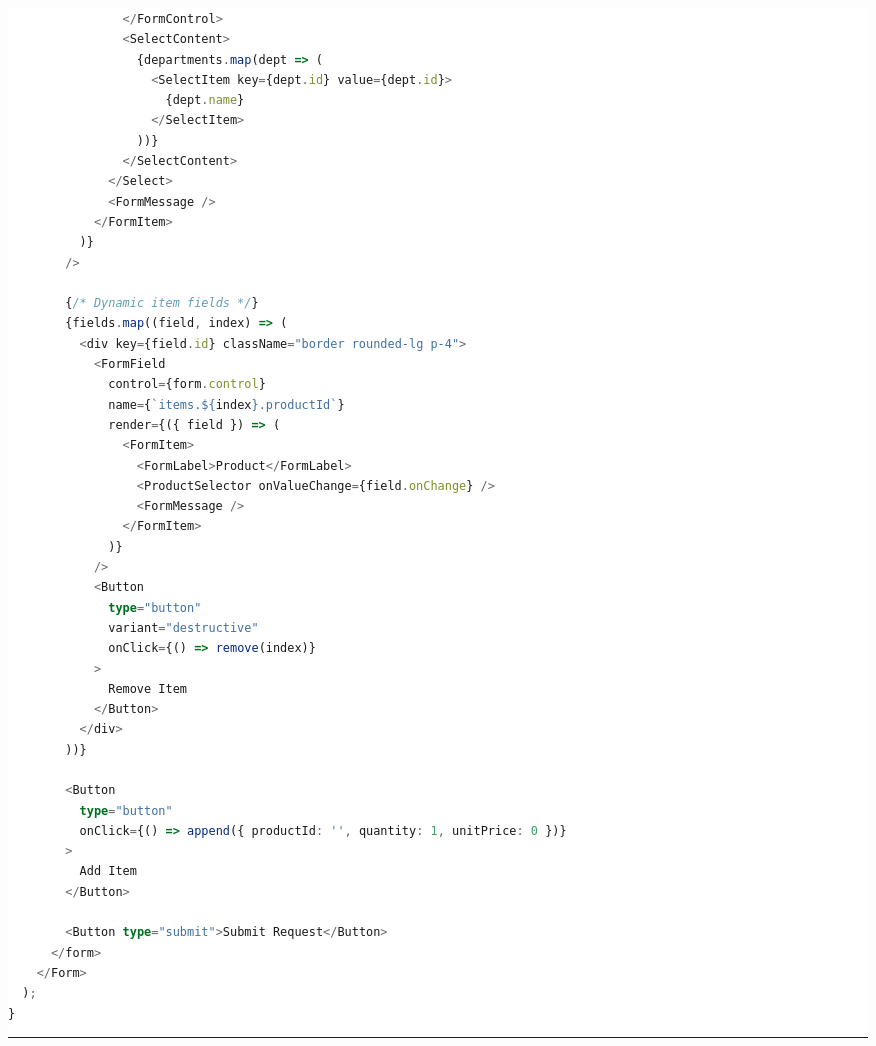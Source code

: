 ```typescript
                </FormControl>
                <SelectContent>
                  {departments.map(dept => (
                    <SelectItem key={dept.id} value={dept.id}>
                      {dept.name}
                    </SelectItem>
                  ))}
                </SelectContent>
              </Select>
              <FormMessage />
            </FormItem>
          )}
        />
        
        {/* Dynamic item fields */}
        {fields.map((field, index) => (
          <div key={field.id} className="border rounded-lg p-4">
            <FormField
              control={form.control}
              name={`items.${index}.productId`}
              render={({ field }) => (
                <FormItem>
                  <FormLabel>Product</FormLabel>
                  <ProductSelector onValueChange={field.onChange} />
                  <FormMessage />
                </FormItem>
              )}
            />
            <Button
              type="button"
              variant="destructive"
              onClick={() => remove(index)}
            >
              Remove Item
            </Button>
          </div>
        ))}
        
        <Button
          type="button"
          onClick={() => append({ productId: '', quantity: 1, unitPrice: 0 })}
        >
          Add Item
        </Button>
        
        <Button type="submit">Submit Request</Button>
      </form>
    </Form>
  );
}
```

---